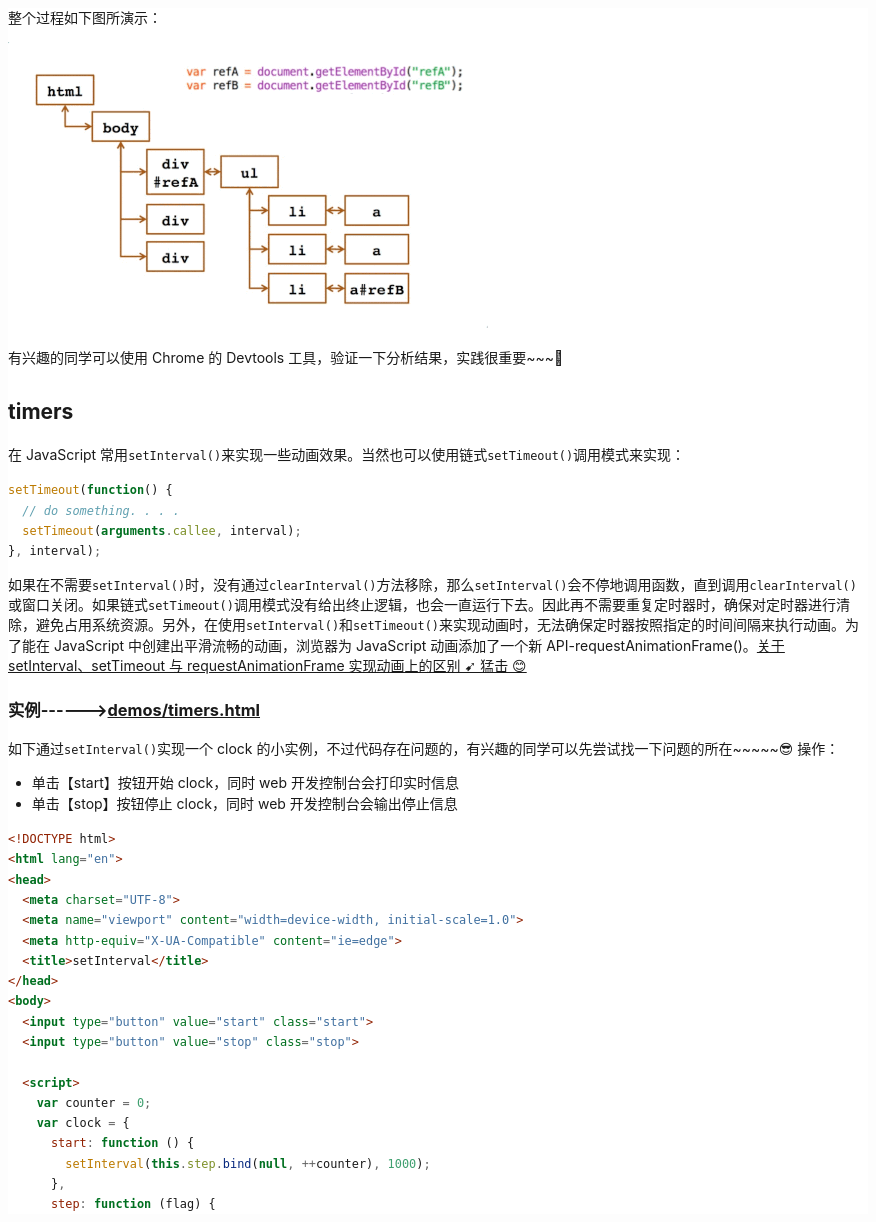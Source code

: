 整个过程如下图所演示：

![](./images/memory.gif)

有兴趣的同学可以使用 Chrome 的 Devtools 工具，验证一下分析结果，实践很重要~~~:high_brightness:

## timers

在 JavaScript 常用`setInterval()`来实现一些动画效果。当然也可以使用链式`setTimeout()`调用模式来实现：

```js
setTimeout(function() {
  // do something. . . .
  setTimeout(arguments.callee, interval);
}, interval);
```

如果在不需要`setInterval()`时，没有通过`clearInterval()`方法移除，那么`setInterval()`会不停地调用函数，直到调用`clearInterval()`或窗口关闭。如果链式`setTimeout()`调用模式没有给出终止逻辑，也会一直运行下去。因此再不需要重复定时器时，确保对定时器进行清除，避免占用系统资源。另外，在使用`setInterval()`和`setTimeout()`来实现动画时，无法确保定时器按照指定的时间间隔来执行动画。为了能在 JavaScript 中创建出平滑流畅的动画，浏览器为 JavaScript 动画添加了一个新 API-requestAnimationFrame()。[关于 setInterval、setTimeout 与 requestAnimationFrame 实现动画上的区别 ➹ 猛击 😊](https://github.com/zhansingsong/js-leakage-patterns/blob/master/requestAnimationFrame/requestAnimationFrame.md)

### 实例------>[demos/timers.html](./demos/timers.html)

如下通过`setInterval()`实现一个 clock 的小实例，不过代码存在问题的，有兴趣的同学可以先尝试找一下问题的所在~~~~~😎
操作：

* 单击【start】按钮开始 clock，同时 web 开发控制台会打印实时信息
* 单击【stop】按钮停止 clock，同时 web 开发控制台会输出停止信息

```html
<!DOCTYPE html>
<html lang="en">
<head>
  <meta charset="UTF-8">
  <meta name="viewport" content="width=device-width, initial-scale=1.0">
  <meta http-equiv="X-UA-Compatible" content="ie=edge">
  <title>setInterval</title>
</head>
<body>
  <input type="button" value="start" class="start">
  <input type="button" value="stop" class="stop">

  <script>
    var counter = 0;
    var clock = {
      start: function () {
        setInterval(this.step.bind(null, ++counter), 1000);
      },
      step: function (flag) {
```